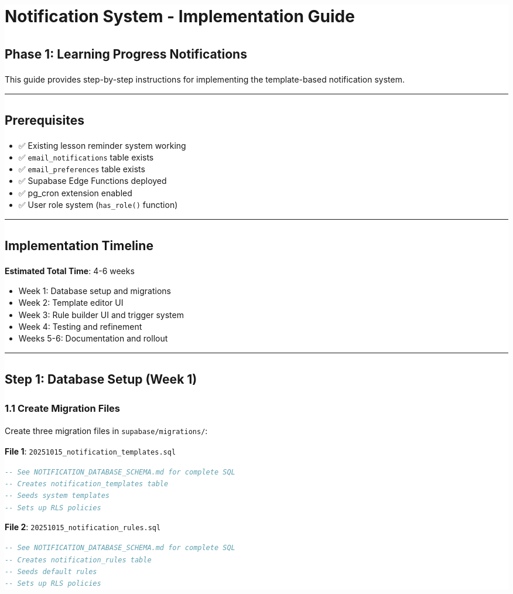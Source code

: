 # Notification System - Implementation Guide

## Phase 1: Learning Progress Notifications

This guide provides step-by-step instructions for implementing the template-based notification system.

---

## Prerequisites

- ✅ Existing lesson reminder system working
- ✅ `email_notifications` table exists
- ✅ `email_preferences` table exists
- ✅ Supabase Edge Functions deployed
- ✅ pg_cron extension enabled
- ✅ User role system (`has_role()` function)

---

## Implementation Timeline

**Estimated Total Time**: 4-6 weeks

- Week 1: Database setup and migrations
- Week 2: Template editor UI
- Week 3: Rule builder UI and trigger system
- Week 4: Testing and refinement
- Weeks 5-6: Documentation and rollout

---

## Step 1: Database Setup (Week 1)

### 1.1 Create Migration Files

Create three migration files in `supabase/migrations/`:

**File 1**: `20251015_notification_templates.sql`
```sql
-- See NOTIFICATION_DATABASE_SCHEMA.md for complete SQL
-- Creates notification_templates table
-- Seeds system templates
-- Sets up RLS policies
```

**File 2**: `20251015_notification_rules.sql`
```sql
-- See NOTIFICATION_DATABASE_SCHEMA.md for complete SQL
-- Creates notification_rules table
-- Seeds default rules
-- Sets up RLS policies
```
